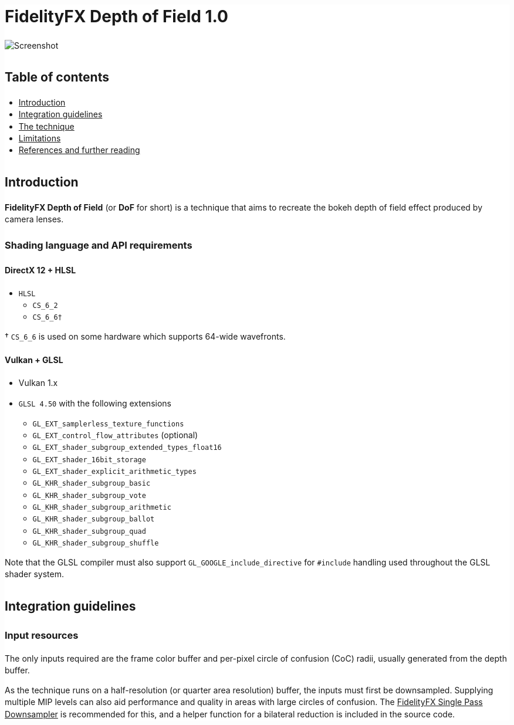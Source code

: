 

<h1>FidelityFX Depth of Field 1.0</h1>

![Screenshot](media/depth-of-field/screenshot.jpg "A screenshot showcasing the final output of the effect")

<h2>Table of contents</h2>

* [Introduction](#introduction)
* [Integration guidelines](#integration-guidelines)
* [The technique](#the-technique)
* [Limitations](#limitations)
* [References and further reading](#references-and-further-reading)

<h2>Introduction</h2>

**FidelityFX Depth of Field** (or **DoF** for short) is a technique that aims to recreate the bokeh depth of field effect produced by camera lenses.

<h3>Shading language and API requirements</h3>

<h4>DirectX 12 + HLSL</h4>

- `HLSL`
  - `CS_6_2`
  - `CS_6_6†`


† `CS_6_6` is used on some hardware which supports 64-wide wavefronts.

<h4>Vulkan + GLSL</h4>

- Vulkan 1.x

- `GLSL 4.50` with the following extensions
  - `GL_EXT_samplerless_texture_functions`
  - `GL_EXT_control_flow_attributes` (optional)
  - `GL_EXT_shader_subgroup_extended_types_float16`
  - `GL_EXT_shader_16bit_storage`
  - `GL_EXT_shader_explicit_arithmetic_types`
  - `GL_KHR_shader_subgroup_basic`
  - `GL_KHR_shader_subgroup_vote`
  - `GL_KHR_shader_subgroup_arithmetic`
  - `GL_KHR_shader_subgroup_ballot`
  - `GL_KHR_shader_subgroup_quad`
  - `GL_KHR_shader_subgroup_shuffle`

Note that the GLSL compiler must also support `GL_GOOGLE_include_directive` for `#include` handling used throughout the GLSL shader system.

<h2>Integration guidelines</h2>

<h3>Input resources</h3>

The only inputs required are the frame color buffer and per-pixel circle of confusion (CoC) radii, usually generated from the depth buffer.

As the technique runs on a half-resolution (or quarter area resolution) buffer, the inputs must first be downsampled. Supplying multiple MIP levels can also aid performance and quality in areas with large circles of confusion. The [FidelityFX Single Pass Downsampler](../techniques/single-pass-downsampler.md) is recommended for this, and a helper function for a bilateral reduction is included in the source code.
